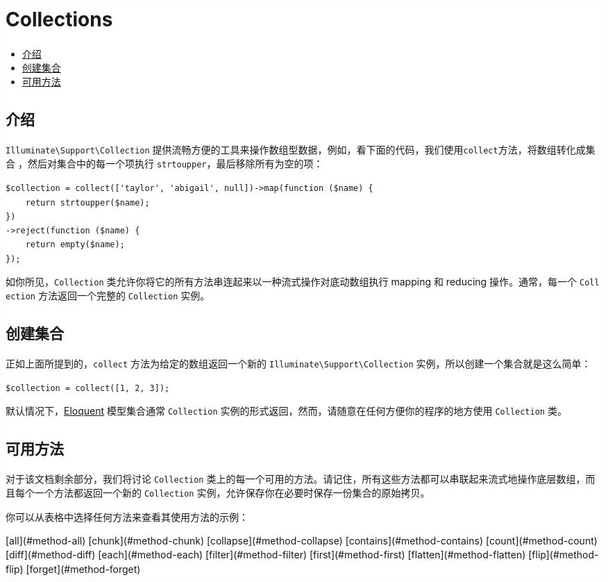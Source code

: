 # Collections

- [介绍](#introduction)
- [创建集合](#creating-collections)
- [可用方法](#available-methods)

<a name="introduction"></a>
## 介绍

`Illuminate\Support\Collection` 提供流畅方便的工具来操作数组型数据，例如，看下面的代码，我们使用`collect`方法，将数组转化成集合 ，然后对集合中的每一个项执行 `strtoupper`，最后移除所有为空的项：

    $collection = collect(['taylor', 'abigail', null])->map(function ($name) {
        return strtoupper($name);
    })
    ->reject(function ($name) {
        return empty($name);
    });


如你所见，`Collection` 类允许你将它的所有方法串连起来以一种流式操作对底动数组执行 mapping 和 reducing 操作。通常，每一个 `Collection` 方法返回一个完整的 `Collection` 实例。


<a name="creating-collections"></a>
## 创建集合

正如上面所提到的，`collect` 方法为给定的数组返回一个新的 `Illuminate\Support\Collection` 实例，所以创建一个集合就是这么简单：

    $collection = collect([1, 2, 3]);

默认情况下，[Eloquent](/docs/{{version}}/eloquent) 模型集合通常 `Collection` 实例的形式返回，然而，请随意在任何方便你的程序的地方使用 `Collection` 类。

<a name="available-methods"></a>
## 可用方法

对于该文档剩余部分，我们将讨论 `Collection` 类上的每一个可用的方法。请记住，所有这些方法都可以串联起来流式地操作底层数组，而且每个一个方法都返回一个新的 `Collection` 实例，允许保存你在必要时保存一份集合的原始拷贝。

你可以从表格中选择任何方法来查看其使用方法的示例：

<style>
    #collection-method-list > p {
        column-count: 3; -moz-column-count: 3; -webkit-column-count: 3;
        column-gap: 2em; -moz-column-gap: 2em; -webkit-column-gap: 2em;
    }

    #collection-method-list a {
        display: block;
    }
</style>

<div id="collection-method-list" markdown="1">
[all](#method-all)
[chunk](#method-chunk)
[collapse](#method-collapse)
[contains](#method-contains)
[count](#method-count)
[diff](#method-diff)
[each](#method-each)
[filter](#method-filter)
[first](#method-first)
[flatten](#method-flatten)
[flip](#method-flip)
[forget](#method-forget)
